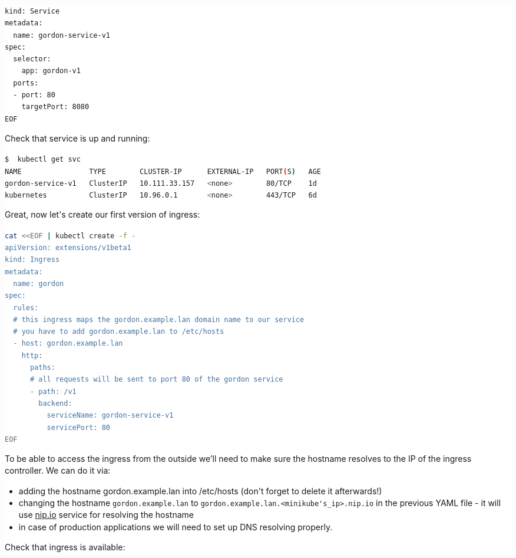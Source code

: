 ```bash
kind: Service
metadata:
  name: gordon-service-v1
spec:
  selector:
    app: gordon-v1
  ports:
  - port: 80
    targetPort: 8080
EOF
```

Check that service is up and running:

```bash
$  kubectl get svc
NAME                TYPE        CLUSTER-IP      EXTERNAL-IP   PORT(S)   AGE
gordon-service-v1   ClusterIP   10.111.33.157   <none>        80/TCP    1d
kubernetes          ClusterIP   10.96.0.1       <none>        443/TCP   6d
```

Great, now let's create our first version of ingress:

```bash
cat <<EOF | kubectl create -f -
apiVersion: extensions/v1beta1
kind: Ingress
metadata:
  name: gordon
spec:
  rules:
  # this ingress maps the gordon.example.lan domain name to our service
  # you have to add gordon.example.lan to /etc/hosts
  - host: gordon.example.lan
    http:
      paths:
      # all requests will be sent to port 80 of the gordon service
      - path: /v1
        backend:
          serviceName: gordon-service-v1
          servicePort: 80
EOF
```

To be able to access the ingress from the outside we’ll need to make sure the hostname resolves to the IP of the ingress controller.
We can do it via:

- adding the hostname gordon.example.lan into /etc/hosts (don't forget to delete it afterwards!)
- changing the hostname `gordon.example.lan` to `gordon.example.lan.<minikube's_ip>.nip.io` in the previous YAML file - it will use [nip.io](http://nip.io/) service for resolving the hostname
- in case of production applications we will need to set up DNS resolving properly.

Check that ingress is available:

